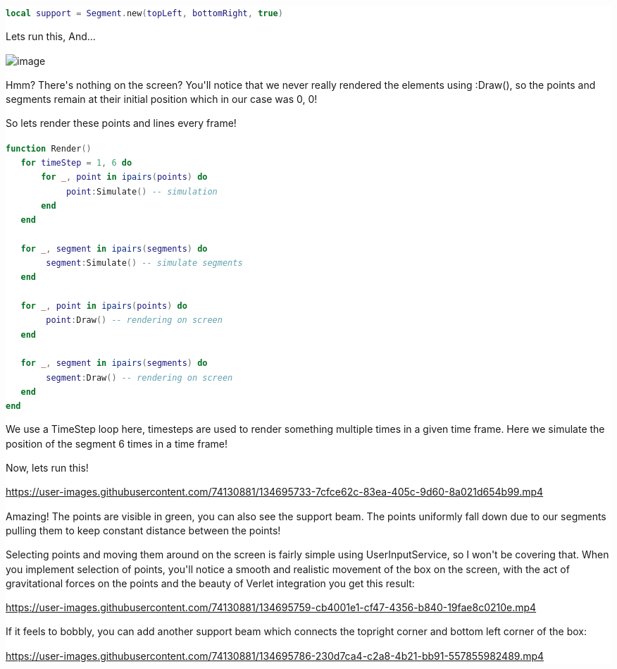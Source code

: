 ```lua
local support = Segment.new(topLeft, bottomRight, true)
```

Lets run this, And...

![image](https://user-images.githubusercontent.com/74130881/134695706-9ebadc4c-3da9-4201-b2ce-e53a77c28c09.png)

Hmm? There's nothing on the screen? You'll notice that we never really rendered the elements using :Draw(), so the points and segments remain at their initial position which in our case was 0, 0!

So lets render these points and lines every frame!

```lua
function Render()
   for timeStep = 1, 6 do
       for _, point in ipairs(points) do
            point:Simulate() -- simulation
       end
   end

   for _, segment in ipairs(segments) do
  		segment:Simulate() -- simulate segments
   end

   for _, point in ipairs(points) do
		point:Draw() -- rendering on screen
   end
	
   for _, segment in ipairs(segments) do
     	segment:Draw() -- rendering on screen
   end
end
```
We use a TimeStep loop here, timesteps are used to render something multiple times in a given time frame. Here we simulate the position of the segment 6 times in a time frame!

Now, lets run this!

https://user-images.githubusercontent.com/74130881/134695733-7cfce62c-83ea-405c-9d60-8a021d654b99.mp4

Amazing! The points are visible in green, you can also see the support beam. The points uniformly fall down due to our segments pulling them to keep constant distance between the points!

Selecting points and moving them around on the screen is fairly simple using UserInputService, so I won't be covering that. When you implement selection of points, you'll notice a smooth and realistic movement of the box on the screen, with the act of gravitational forces on the points and the beauty of Verlet integration you get this result:

https://user-images.githubusercontent.com/74130881/134695759-cb4001e1-cf47-4356-b840-19fae8c0210e.mp4

If it feels to bobbly, you can add another support beam which connects the topright corner and bottom left corner of the box:

https://user-images.githubusercontent.com/74130881/134695786-230d7ca4-c2a8-4b21-bb91-557855982489.mp4

